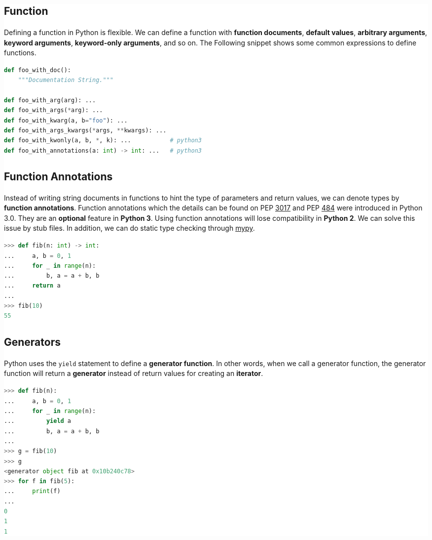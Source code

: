 Function
--------

Defining a function in Python is flexible. We can define a function with
**function documents**, **default values**, **arbitrary arguments**,
**keyword arguments**, **keyword-only arguments**, and so on. The
Following snippet shows some common expressions to define functions.

```python
def foo_with_doc():
    """Documentation String."""

def foo_with_arg(arg): ...
def foo_with_args(*arg): ...
def foo_with_kwarg(a, b="foo"): ...
def foo_with_args_kwargs(*args, **kwargs): ...
def foo_with_kwonly(a, b, *, k): ...           # python3
def foo_with_annotations(a: int) -> int: ...   # python3
```

Function Annotations
--------------------

Instead of writing string documents in functions to hint the type of
parameters and return values, we can denote types by **function
annotations**. Function annotations which the details can be found on
PEP [3017](https://www.python.org/dev/peps/pep-3107) and PEP
[484](https://www.python.org/dev/peps/pep-0484/) were introduced in
Python 3.0. They are an **optional** feature in **Python 3**. Using
function annotations will lose compatibility in **Python 2**. We can
solve this issue by stub files. In addition, we can do static type
checking through [mypy](http://mypy-lang.org/).

```python
>>> def fib(n: int) -> int:
...     a, b = 0, 1
...     for _ in range(n):
...         b, a = a + b, b
...     return a
...
>>> fib(10)
55
```

Generators
----------

Python uses the `yield` statement to define a **generator function**. In
other words, when we call a generator function, the generator function
will return a **generator** instead of return values for creating an
**iterator**.

```python
>>> def fib(n):
...     a, b = 0, 1
...     for _ in range(n):
...         yield a
...         b, a = a + b, b
...
>>> g = fib(10)
>>> g
<generator object fib at 0x10b240c78>
>>> for f in fib(5):
...     print(f)
...
0
1
1
```